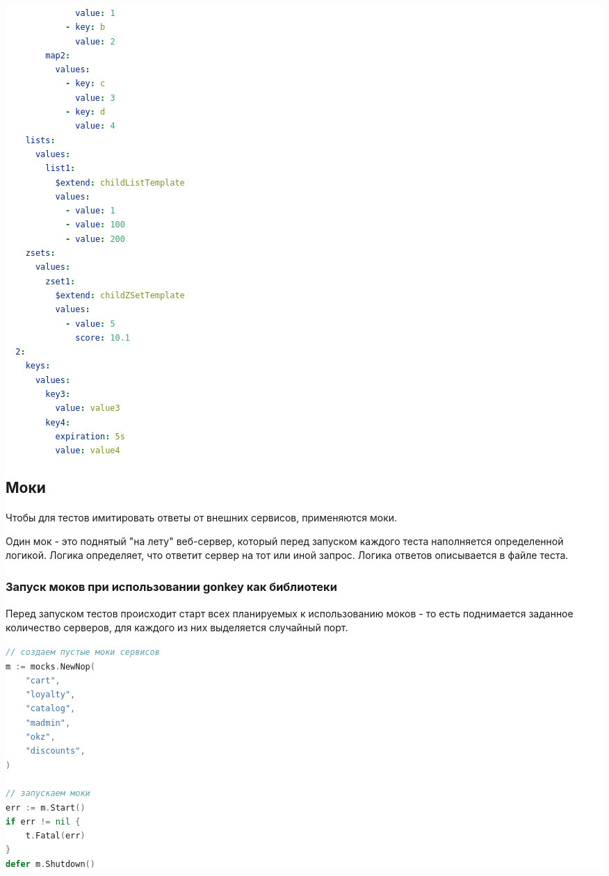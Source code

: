 ```yaml
              value: 1
            - key: b
              value: 2
        map2:
          values:
            - key: c
              value: 3
            - key: d
              value: 4
    lists:
      values:
        list1:
          $extend: childListTemplate
          values:
            - value: 1
            - value: 100
            - value: 200
    zsets:
      values:
        zset1:
          $extend: childZSetTemplate
          values:
            - value: 5
              score: 10.1
  2:
    keys:
      values:
        key3:
          value: value3
        key4:
          expiration: 5s
          value: value4
```

## Моки

Чтобы для тестов имитировать ответы от внешних сервисов, применяются моки.

Один мок - это поднятый "на лету" веб-сервер, который перед запуском каждого теста наполняется определенной логикой. Логика определяет, что ответит сервер на тот или иной запрос. Логика ответов описывается в файле теста.

### Запуск моков при использовании gonkey как библиотеки

Перед запуском тестов происходит старт всех планируемых к использованию моков - то есть поднимается заданное количество серверов, для каждого из них выделяется случайный порт.

```go
// создаем пустые моки сервисов
m := mocks.NewNop(
    "cart",
    "loyalty",
    "catalog",
    "madmin",
    "okz",
    "discounts",
)

// запускаем моки
err := m.Start()
if err != nil {
    t.Fatal(err)
}
defer m.Shutdown()
```